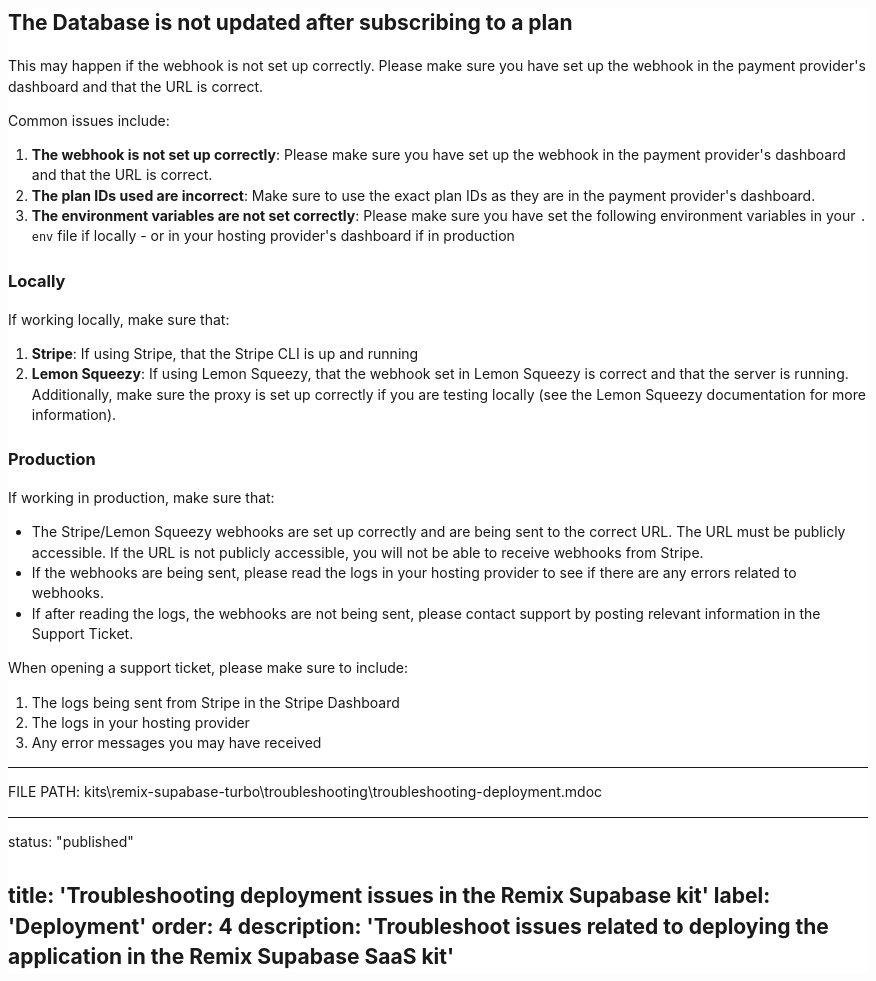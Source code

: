 ## The Database is not updated after subscribing to a plan

This may happen if the webhook is not set up correctly. Please make sure you have set up the webhook in the payment provider's dashboard and that the URL is correct.

Common issues include:
1. **The webhook is not set up correctly**: Please make sure you have set up the webhook in the payment provider's dashboard and that the URL is correct.
2. **The plan IDs used are incorrect**: Make sure to use the exact plan IDs as they are in the payment provider's dashboard.
3. **The environment variables are not set correctly**: Please make sure you have set the following environment variables in your `.env` file if locally - or in your hosting provider's dashboard if in production

### Locally

If working locally, make sure that:

1. **Stripe**: If using Stripe, that the Stripe CLI is up and running
2. **Lemon Squeezy**: If using Lemon Squeezy, that the webhook set in Lemon Squeezy is correct and that the server is running. Additionally, make sure the proxy is set up correctly if you are testing locally (see the Lemon Squeezy documentation for more information).

### Production

If working in production, make sure that:

- The Stripe/Lemon Squeezy webhooks are set up correctly and are being sent to the correct URL. The URL must be publicly accessible. If the URL is not publicly accessible, you will not be able to receive webhooks from Stripe.
- If the webhooks are being sent, please read the logs in your hosting provider to see if there are any errors related to webhooks.
- If after reading the logs, the webhooks are not being sent, please contact support by posting relevant information in the Support Ticket.

When opening a support ticket, please make sure to include:
1. The logs being sent from Stripe in the Stripe Dashboard
2. The logs in your hosting provider
3. Any error messages you may have received

-----------------
FILE PATH: kits\remix-supabase-turbo\troubleshooting\troubleshooting-deployment.mdoc

---
status: "published"

title: 'Troubleshooting deployment issues in the Remix Supabase kit'
label: 'Deployment'
order: 4
description: 'Troubleshoot issues related to deploying the application in the Remix Supabase SaaS kit'
---

